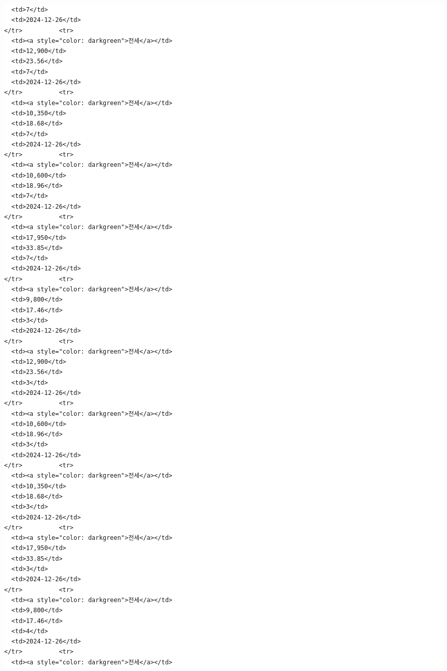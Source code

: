       <td>7</td>
      <td>2024-12-26</td>
    </tr>          <tr>
      <td><a style="color: darkgreen">전세</a></td>
      <td>12,900</td>
      <td>23.56</td>
      <td>7</td>
      <td>2024-12-26</td>
    </tr>          <tr>
      <td><a style="color: darkgreen">전세</a></td>
      <td>10,350</td>
      <td>18.68</td>
      <td>7</td>
      <td>2024-12-26</td>
    </tr>          <tr>
      <td><a style="color: darkgreen">전세</a></td>
      <td>10,600</td>
      <td>18.96</td>
      <td>7</td>
      <td>2024-12-26</td>
    </tr>          <tr>
      <td><a style="color: darkgreen">전세</a></td>
      <td>17,950</td>
      <td>33.85</td>
      <td>7</td>
      <td>2024-12-26</td>
    </tr>          <tr>
      <td><a style="color: darkgreen">전세</a></td>
      <td>9,800</td>
      <td>17.46</td>
      <td>3</td>
      <td>2024-12-26</td>
    </tr>          <tr>
      <td><a style="color: darkgreen">전세</a></td>
      <td>12,900</td>
      <td>23.56</td>
      <td>3</td>
      <td>2024-12-26</td>
    </tr>          <tr>
      <td><a style="color: darkgreen">전세</a></td>
      <td>10,600</td>
      <td>18.96</td>
      <td>3</td>
      <td>2024-12-26</td>
    </tr>          <tr>
      <td><a style="color: darkgreen">전세</a></td>
      <td>10,350</td>
      <td>18.68</td>
      <td>3</td>
      <td>2024-12-26</td>
    </tr>          <tr>
      <td><a style="color: darkgreen">전세</a></td>
      <td>17,950</td>
      <td>33.85</td>
      <td>3</td>
      <td>2024-12-26</td>
    </tr>          <tr>
      <td><a style="color: darkgreen">전세</a></td>
      <td>9,800</td>
      <td>17.46</td>
      <td>4</td>
      <td>2024-12-26</td>
    </tr>          <tr>
      <td><a style="color: darkgreen">전세</a></td>